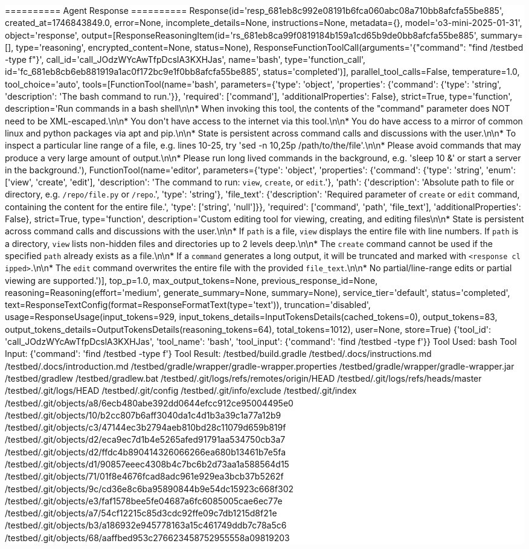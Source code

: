 ========== Agent Response ==========
Response(id='resp_681eb8c992e08191b6fca060abc08a710bb8afcfa55be885', created_at=1746843849.0, error=None, incomplete_details=None, instructions=None, metadata={}, model='o3-mini-2025-01-31', object='response', output=[ResponseReasoningItem(id='rs_681eb8ca99f0819184b159a1cd65b9de0bb8afcfa55be885', summary=[], type='reasoning', encrypted_content=None, status=None), ResponseFunctionToolCall(arguments='{"command": "find /testbed -type f"}', call_id='call_JOdzWYcAwTfpDcslA3KXHJas', name='bash', type='function_call', id='fc_681eb8cb6eb881919a1ac0f172bc9e1f0bb8afcfa55be885', status='completed')], parallel_tool_calls=False, temperature=1.0, tool_choice='auto', tools=[FunctionTool(name='bash', parameters={'type': 'object', 'properties': {'command': {'type': 'string', 'description': 'The bash command to run.'}}, 'required': ['command'], 'additionalProperties': False}, strict=True, type='function', description='Run commands in a bash shell\n\n* When invoking this tool, the contents of the "command" parameter does NOT need to be XML-escaped.\n\n* You don\'t have access to the internet via this tool.\n\n* You do have access to a mirror of common linux and python packages via apt and pip.\n\n* State is persistent across command calls and discussions with the user.\n\n* To inspect a particular line range of a file, e.g. lines 10-25, try \'sed -n 10,25p /path/to/the/file\'.\n\n* Please avoid commands that may produce a very large amount of output.\n\n* Please run long lived commands in the background, e.g. \'sleep 10 &\' or start a server in the background.'), FunctionTool(name='editor', parameters={'type': 'object', 'properties': {'command': {'type': 'string', 'enum': ['view', 'create', 'edit'], 'description': 'The command to run: `view`, `create`, or `edit`.'}, 'path': {'description': 'Absolute path to file or directory, e.g. `/repo/file.py` or `/repo`.', 'type': 'string'}, 'file_text': {'description': 'Required parameter of `create` or `edit` command, containing the content for the entire file.', 'type': ['string', 'null']}}, 'required': ['command', 'path', 'file_text'], 'additionalProperties': False}, strict=True, type='function', description='Custom editing tool for viewing, creating, and editing files\n\n* State is persistent across command calls and discussions with the user.\n\n* If `path` is a file, `view` displays the entire file with line numbers. If `path` is a directory, `view` lists non-hidden files and directories up to 2 levels deep.\n\n* The `create` command cannot be used if the specified `path` already exists as a file.\n\n* If a `command` generates a long output, it will be truncated and marked with `<response clipped>`.\n\n* The `edit` command overwrites the entire file with the provided `file_text`.\n\n* No partial/line-range edits or partial viewing are supported.')], top_p=1.0, max_output_tokens=None, previous_response_id=None, reasoning=Reasoning(effort='medium', generate_summary=None, summary=None), service_tier='default', status='completed', text=ResponseTextConfig(format=ResponseFormatText(type='text')), truncation='disabled', usage=ResponseUsage(input_tokens=929, input_tokens_details=InputTokensDetails(cached_tokens=0), output_tokens=83, output_tokens_details=OutputTokensDetails(reasoning_tokens=64), total_tokens=1012), user=None, store=True)
{'tool_id': 'call_JOdzWYcAwTfpDcslA3KXHJas', 'tool_name': 'bash', 'tool_input': {'command': 'find /testbed -type f'}}
Tool Used: bash
Tool Input: {'command': 'find /testbed -type f'}
Tool Result: /testbed/build.gradle
/testbed/.docs/instructions.md
/testbed/.docs/introduction.md
/testbed/gradle/wrapper/gradle-wrapper.properties
/testbed/gradle/wrapper/gradle-wrapper.jar
/testbed/gradlew
/testbed/gradlew.bat
/testbed/.git/logs/refs/remotes/origin/HEAD
/testbed/.git/logs/refs/heads/master
/testbed/.git/logs/HEAD
/testbed/.git/config
/testbed/.git/info/exclude
/testbed/.git/index
/testbed/.git/objects/a8/6ecb480abe392dd0644efcc912ce95004495e0
/testbed/.git/objects/10/b2cc807b6aff3040da1c4d1b3a39c1a77a12b9
/testbed/.git/objects/c3/47144ec3b2794aeb810bd28c11079d659b819f
/testbed/.git/objects/d2/eca9ec7d1b4e5265afed91791aa534750cb3a7
/testbed/.git/objects/d2/ffdc4b890414326066266ea680b13461b7e5fa
/testbed/.git/objects/d1/90857eeec4308b4c7bc6b2d73aa1a588564d15
/testbed/.git/objects/71/01f8e4676fcad8adc961e929ea3bcb37b5262f
/testbed/.git/objects/9c/cd36e8c6ba95890844b9e54dc15923c668f302
/testbed/.git/objects/e3/faf1578bee5fe04687a6fc6085005cae6ec77e
/testbed/.git/objects/a7/54cf12215c85d3cdc92ffe09c7db1215d8f21e
/testbed/.git/objects/b3/a186932e945778163a15c461749ddb7c78a5c6
/testbed/.git/objects/68/aaffbed953c276623458752955558a09819203

[positional-notation]: https://en.wikipedia.org/wiki/Positional_notation